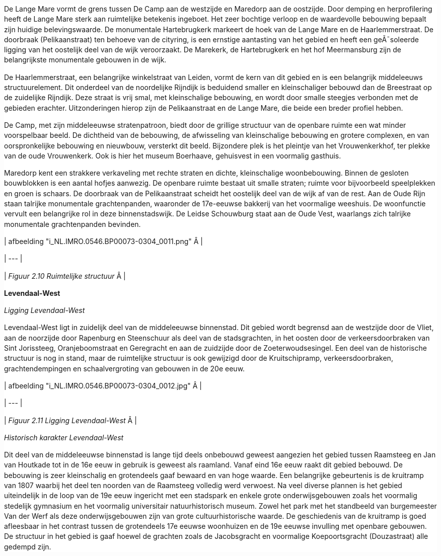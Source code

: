 De Lange Mare vormt de grens tussen De Camp aan de westzijde en Maredorp aan de oostzijde. Door demping en herprofilering heeft de Lange Mare sterk aan ruimtelijke betekenis ingeboet. Het zeer bochtige verloop en de waardevolle bebouwing bepaalt zijn huidige belevingswaarde. De monumentale Hartebrugkerk markeert de hoek van de Lange Mare en de Haarlemmerstraat. De doorbraak (Pelikaanstraat) ten behoeve van de cityring, is een ernstige aantasting van het gebied en heeft een geÃ¯soleerde ligging van het oostelijk deel van de wijk veroorzaakt. De Marekerk, de Hartebrugkerk en het hof Meermansburg zijn de belangrijkste monumentale gebouwen in de wijk.

De Haarlemmerstraat, een belangrijke winkelstraat van Leiden, vormt de kern van dit gebied en is een belangrijk middeleeuws structuurelement. Dit onderdeel van de noordelijke Rijndijk is beduidend smaller en kleinschaliger bebouwd dan de Breestraat op de zuidelijke Rijndijk. Deze straat is vrij smal, met kleinschalige bebouwing, en wordt door smalle steegjes verbonden met de gebieden erachter. Uitzonderingen hierop zijn de Pelikaanstraat en de Lange Mare, die beide een breder profiel hebben.

De Camp, met zijn middeleeuwse stratenpatroon, biedt door de grillige structuur van de openbare ruimte een wat minder voorspelbaar beeld. De dichtheid van de bebouwing, de afwisseling van kleinschalige bebouwing en grotere complexen, en van oorspronkelijke bebouwing en nieuwbouw, versterkt dit beeld. Bijzondere plek is het pleintje van het Vrouwenkerkhof, ter plekke van de oude Vrouwenkerk. Ook is hier het museum Boerhaave, gehuisvest in een voormalig gasthuis.

Maredorp kent een strakkere verkaveling met rechte straten en dichte, kleinschalige woonbebouwing. Binnen de gesloten bouwblokken is een aantal hofjes aanwezig. De openbare ruimte bestaat uit smalle straten; ruimte voor bijvoorbeeld speelplekken en groen is schaars. De doorbraak van de Pelikaanstraat scheidt het oostelijk deel van de wijk af van de rest. Aan de Oude Rijn staan talrijke monumentale grachtenpanden, waaronder de 17e\-eeuwse bakkerij van het voormalige weeshuis. De woonfunctie vervult een belangrijke rol in deze binnenstadswijk. De Leidse Schouwburg staat aan de Oude Vest, waarlangs zich talrijke monumentale grachtenpanden bevinden.

| afbeelding "i_NL.IMRO.0546.BP00073-0304_0011.png"      Â |

| --- |

| *Figuur 2\.10 Ruimtelijke structuur*   Â |

**Levendaal\-West**

*Ligging Levendaal\-West*

Levendaal\-West ligt in zuidelijk deel van de middeleeuwse binnenstad. Dit gebied wordt begrensd aan de westzijde door de Vliet, aan de noorzijde door Rapenburg en Steenschuur als deel van de stadsgrachten, in het oosten door de verkeersdoorbraken van Sint Jorissteeg, Oranjeboomstraat en Geregracht en aan de zuidzijde door de Zoeterwoudsesingel. Een deel van de historische structuur is nog in stand, maar de ruimtelijke structuur is ook gewijzigd door de Kruitschipramp, verkeersdoorbraken, grachtendempingen en schaalvergroting van gebouwen in de 20e eeuw.

| afbeelding "i_NL.IMRO.0546.BP00073-0304_0012.jpg"      Â |

| --- |

| *Figuur 2\.11 Ligging Levendaal\-West*   Â |

*Historisch karakter Levendaal\-West*

Dit deel van de middeleeuwse binnenstad is lange tijd deels onbebouwd geweest aangezien het gebied tussen Raamsteeg en Jan van Houtkade tot in de 16e eeuw in gebruik is geweest als raamland. Vanaf eind 16e eeuw raakt dit gebied bebouwd. De bebouwing is zeer kleinschalig en grotendeels gaaf bewaard en van hoge waarde. Een belangrijke gebeurtenis is de kruitramp van 1807 waarbij het deel ten noorden van de Raamsteeg volledig werd verwoest. Na veel diverse plannen is het gebied uiteindelijk in de loop van de 19e eeuw ingericht met een stadspark en enkele grote onderwijsgebouwen zoals het voormalig stedelijk gymnasium en het voormalig universitair natuurhistorisch museum. Zowel het park met het standbeeld van burgemeester Van der Werf als deze onderwijsgebouwen zijn van grote cultuurhistorische waarde. De geschiedenis van de kruitramp is goed afleesbaar in het contrast tussen de grotendeels 17e eeuwse woonhuizen en de 19e eeuwse invulling met openbare gebouwen. De structuur in het gebied is gaaf hoewel de grachten zoals de Jacobsgracht en voormalige Koepoortsgracht (Douzastraat) alle gedempd zijn.
